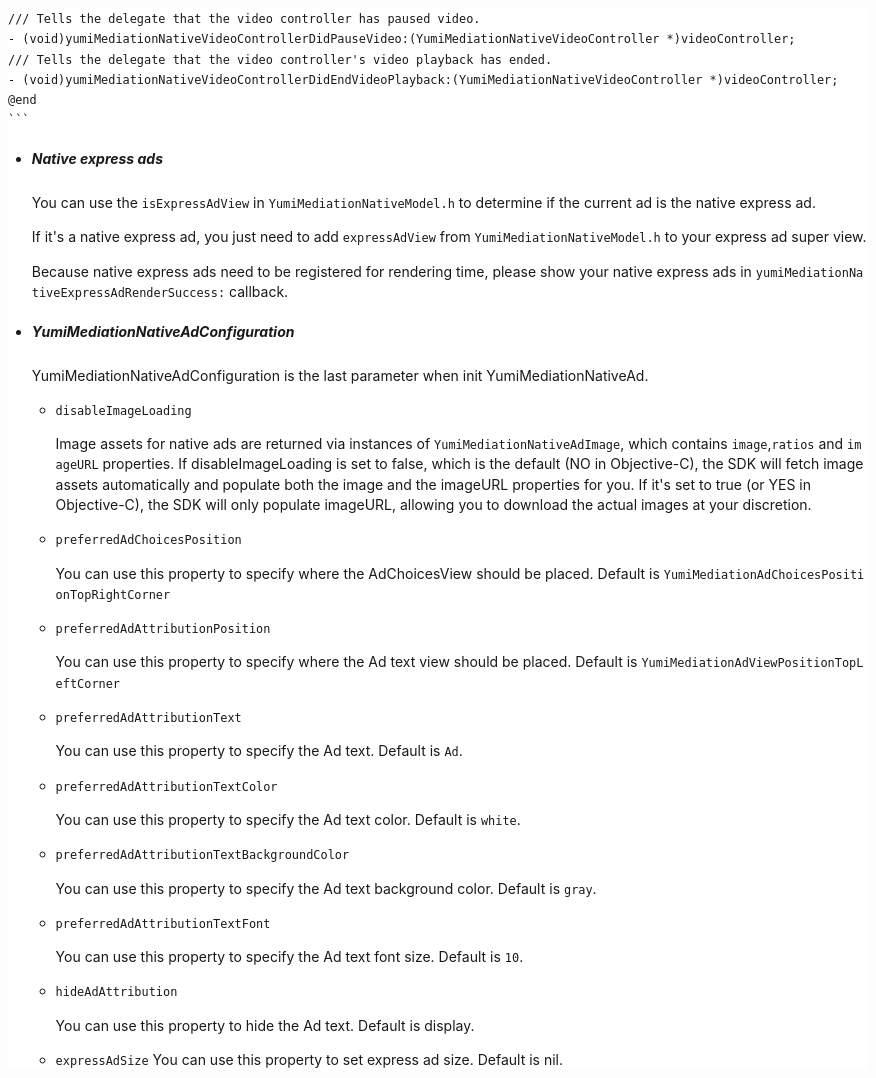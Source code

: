     /// Tells the delegate that the video controller has paused video.
    - (void)yumiMediationNativeVideoControllerDidPauseVideo:(YumiMediationNativeVideoController *)videoController;
    /// Tells the delegate that the video controller's video playback has ended.
    - (void)yumiMediationNativeVideoControllerDidEndVideoPlayback:(YumiMediationNativeVideoController *)videoController;
    @end
    ``` 

- ##### Native express ads
  You can use the `isExpressAdView` in `YumiMediationNativeModel.h` to determine if the current ad is the native express ad.

  If it's a native express ad, you just need to add `expressAdView` from  `YumiMediationNativeModel.h` to your express ad super view.
  
  Because native express ads need to be registered for rendering time, please show your native express ads in `yumiMediationNativeExpressAdRenderSuccess:` callback.
  

- ##### YumiMediationNativeAdConfiguration
  YumiMediationNativeAdConfiguration is the last parameter when init YumiMediationNativeAd.
  - `disableImageLoading`
    
    Image assets for native ads are returned via instances of `YumiMediationNativeAdImage`, which contains `image`,`ratios` and `imageURL` properties. If disableImageLoading is set to false, which is the default (NO in Objective-C), the SDK will fetch image assets automatically and populate both the image and the imageURL properties for you. If it's set to true (or YES in Objective-C), the SDK will only populate imageURL, allowing you to download the actual images at your discretion.
  
  - `preferredAdChoicesPosition`
    
    You can use this property to specify where the AdChoicesView should be placed. Default is `YumiMediationAdChoicesPositionTopRightCorner`
  
  - `preferredAdAttributionPosition`
    
    You can use this property to specify where the Ad text view should be placed. Default is `YumiMediationAdViewPositionTopLeftCorner`
  
  - `preferredAdAttributionText`
    
    You can use this property to specify the Ad text. Default is `Ad`.
  
  - `preferredAdAttributionTextColor`
    
    You can use this property to specify the Ad text color. Default is `white`.

  - `preferredAdAttributionTextBackgroundColor` 
  
    You can use this property to specify the Ad text background color. Default is `gray`.

  - `preferredAdAttributionTextFont`
    
    You can use this property to specify the Ad text font size. Default is `10`.
  
  - `hideAdAttribution`
    
    You can use this property to hide the Ad text. Default is display.
  - `expressAdSize`
      You can use this property to set express ad size. Default is nil.
